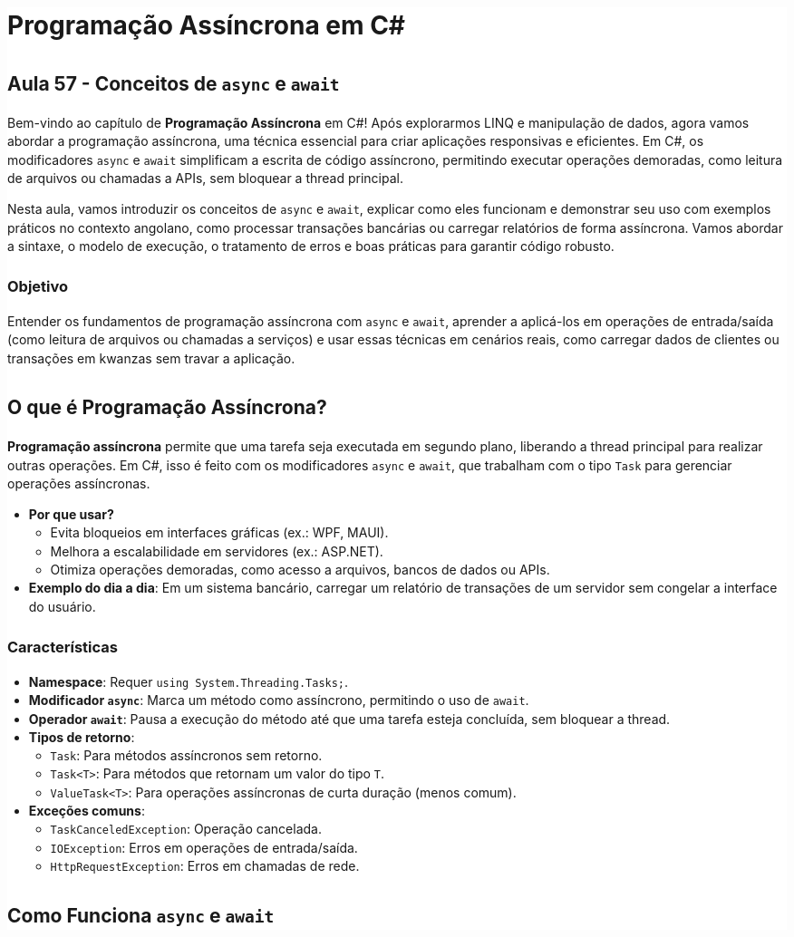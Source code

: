 # Programação Assíncrona em C#

## Aula 57 - Conceitos de `async` e `await`

Bem-vindo ao capítulo de **Programação Assíncrona** em C#! Após explorarmos LINQ e manipulação de dados, agora vamos abordar a programação assíncrona, uma técnica essencial para criar aplicações responsivas e eficientes. Em C#, os modificadores `async` e `await` simplificam a escrita de código assíncrono, permitindo executar operações demoradas, como leitura de arquivos ou chamadas a APIs, sem bloquear a thread principal.

Nesta aula, vamos introduzir os conceitos de `async` e `await`, explicar como eles funcionam e demonstrar seu uso com exemplos práticos no contexto angolano, como processar transações bancárias ou carregar relatórios de forma assíncrona. Vamos abordar a sintaxe, o modelo de execução, o tratamento de erros e boas práticas para garantir código robusto.

### Objetivo

Entender os fundamentos de programação assíncrona com `async` e `await`, aprender a aplicá-los em operações de entrada/saída (como leitura de arquivos ou chamadas a serviços) e usar essas técnicas em cenários reais, como carregar dados de clientes ou transações em kwanzas sem travar a aplicação.

## O que é Programação Assíncrona?

**Programação assíncrona** permite que uma tarefa seja executada em segundo plano, liberando a thread principal para realizar outras operações. Em C#, isso é feito com os modificadores `async` e `await`, que trabalham com o tipo `Task` para gerenciar operações assíncronas.

- **Por que usar?**
  - Evita bloqueios em interfaces gráficas (ex.: WPF, MAUI).
  - Melhora a escalabilidade em servidores (ex.: ASP.NET).
  - Otimiza operações demoradas, como acesso a arquivos, bancos de dados ou APIs.
- **Exemplo do dia a dia**: Em um sistema bancário, carregar um relatório de transações de um servidor sem congelar a interface do usuário.

### Características

- **Namespace**: Requer `using System.Threading.Tasks;`.
- **Modificador `async`**: Marca um método como assíncrono, permitindo o uso de `await`.
- **Operador `await`**: Pausa a execução do método até que uma tarefa esteja concluída, sem bloquear a thread.
- **Tipos de retorno**:
  - `Task`: Para métodos assíncronos sem retorno.
  - `Task<T>`: Para métodos que retornam um valor do tipo `T`.
  - `ValueTask<T>`: Para operações assíncronas de curta duração (menos comum).
- **Exceções comuns**:
  - `TaskCanceledException`: Operação cancelada.
  - `IOException`: Erros em operações de entrada/saída.
  - `HttpRequestException`: Erros em chamadas de rede.

## Como Funciona `async` e `await`
